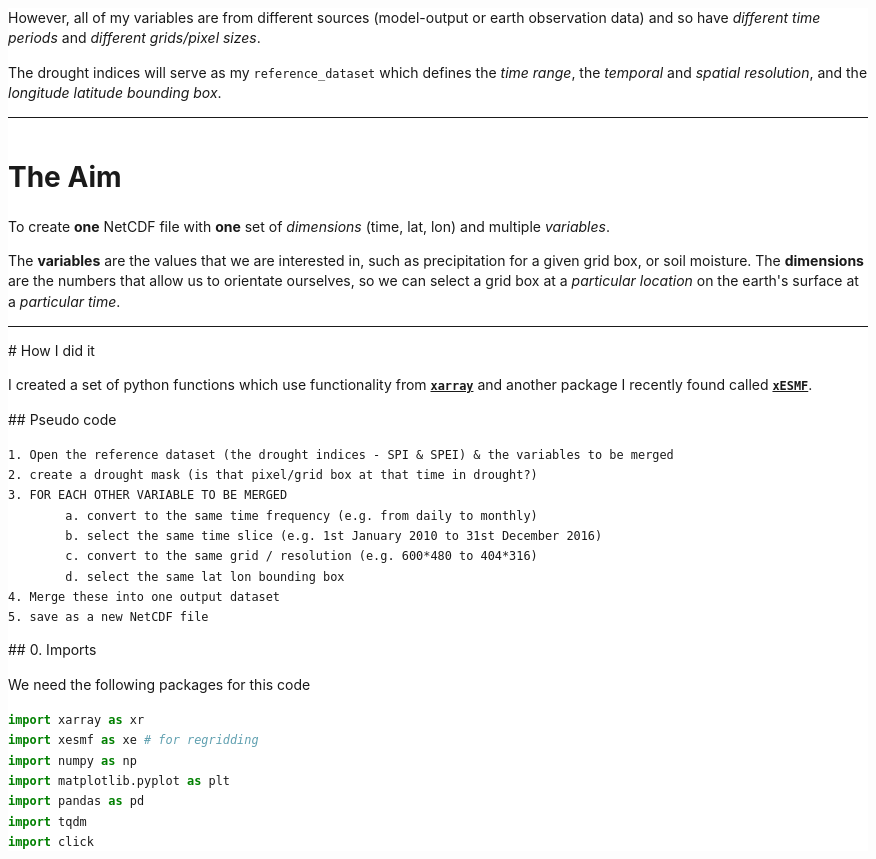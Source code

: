 However, all of my variables are from different sources (model-output or earth observation data) and so have *different time periods* and *different grids/pixel sizes*.

The drought indices will serve as my `reference_dataset` which defines the *time range*, the *temporal* and *spatial resolution*, and the *longitude latitude bounding box*.

***

# The Aim

To create **one** NetCDF file with **one** set of *dimensions* (time, lat, lon) and multiple *variables*.

The **variables** are the values that we are interested in, such as precipitation for a given grid box, or soil moisture. The **dimensions** are the numbers that allow us to orientate ourselves, so we can select a grid box at a *particular location* on the earth's surface at a *particular time*.

***

# How I did it

I created a set of python functions which use functionality from [**`xarray`**](http://xarray.pydata.org/en/stable/) and another package I recently found called [**`xESMF`**](https://xesmf.readthedocs.io/en/latest/).

## Pseudo code

```
1. Open the reference dataset (the drought indices - SPI & SPEI) & the variables to be merged
2. create a drought mask (is that pixel/grid box at that time in drought?)
3. FOR EACH OTHER VARIABLE TO BE MERGED
        a. convert to the same time frequency (e.g. from daily to monthly)
        b. select the same time slice (e.g. 1st January 2010 to 31st December 2016)
        c. convert to the same grid / resolution (e.g. 600*480 to 404*316)
        d. select the same lat lon bounding box
4. Merge these into one output dataset
5. save as a new NetCDF file
```

## 0. Imports

We need the following packages for this code

```python
import xarray as xr
import xesmf as xe # for regridding
import numpy as np
import matplotlib.pyplot as plt
import pandas as pd
import tqdm
import click
```
